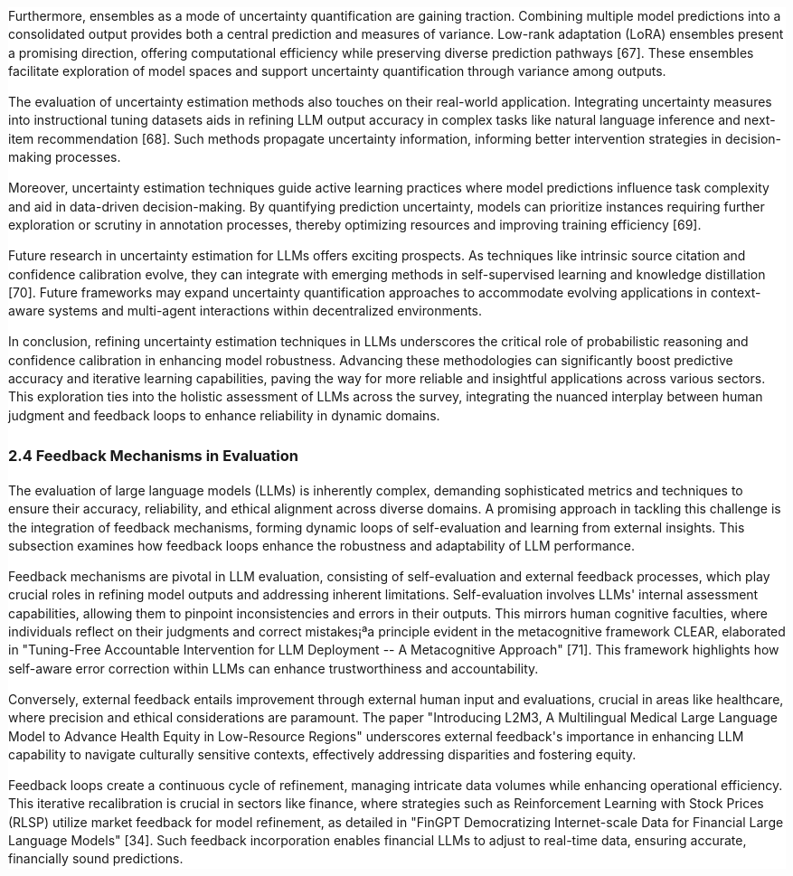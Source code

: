 Furthermore, ensembles as a mode of uncertainty quantification are gaining traction. Combining multiple model predictions into a consolidated output provides both a central prediction and measures of variance. Low-rank adaptation (LoRA) ensembles present a promising direction, offering computational efficiency while preserving diverse prediction pathways [67]. These ensembles facilitate exploration of model spaces and support uncertainty quantification through variance among outputs.

The evaluation of uncertainty estimation methods also touches on their real-world application. Integrating uncertainty measures into instructional tuning datasets aids in refining LLM output accuracy in complex tasks like natural language inference and next-item recommendation [68]. Such methods propagate uncertainty information, informing better intervention strategies in decision-making processes.

Moreover, uncertainty estimation techniques guide active learning practices where model predictions influence task complexity and aid in data-driven decision-making. By quantifying prediction uncertainty, models can prioritize instances requiring further exploration or scrutiny in annotation processes, thereby optimizing resources and improving training efficiency [69].

Future research in uncertainty estimation for LLMs offers exciting prospects. As techniques like intrinsic source citation and confidence calibration evolve, they can integrate with emerging methods in self-supervised learning and knowledge distillation [70]. Future frameworks may expand uncertainty quantification approaches to accommodate evolving applications in context-aware systems and multi-agent interactions within decentralized environments.

In conclusion, refining uncertainty estimation techniques in LLMs underscores the critical role of probabilistic reasoning and confidence calibration in enhancing model robustness. Advancing these methodologies can significantly boost predictive accuracy and iterative learning capabilities, paving the way for more reliable and insightful applications across various sectors. This exploration ties into the holistic assessment of LLMs across the survey, integrating the nuanced interplay between human judgment and feedback loops to enhance reliability in dynamic domains.

### 2.4 Feedback Mechanisms in Evaluation

The evaluation of large language models (LLMs) is inherently complex, demanding sophisticated metrics and techniques to ensure their accuracy, reliability, and ethical alignment across diverse domains. A promising approach in tackling this challenge is the integration of feedback mechanisms, forming dynamic loops of self-evaluation and learning from external insights. This subsection examines how feedback loops enhance the robustness and adaptability of LLM performance.

Feedback mechanisms are pivotal in LLM evaluation, consisting of self-evaluation and external feedback processes, which play crucial roles in refining model outputs and addressing inherent limitations. Self-evaluation involves LLMs' internal assessment capabilities, allowing them to pinpoint inconsistencies and errors in their outputs. This mirrors human cognitive faculties, where individuals reflect on their judgments and correct mistakes¡ªa principle evident in the metacognitive framework CLEAR, elaborated in "Tuning-Free Accountable Intervention for LLM Deployment -- A Metacognitive Approach" [71]. This framework highlights how self-aware error correction within LLMs can enhance trustworthiness and accountability.

Conversely, external feedback entails improvement through external human input and evaluations, crucial in areas like healthcare, where precision and ethical considerations are paramount. The paper "Introducing L2M3, A Multilingual Medical Large Language Model to Advance Health Equity in Low-Resource Regions" underscores external feedback's importance in enhancing LLM capability to navigate culturally sensitive contexts, effectively addressing disparities and fostering equity.

Feedback loops create a continuous cycle of refinement, managing intricate data volumes while enhancing operational efficiency. This iterative recalibration is crucial in sectors like finance, where strategies such as Reinforcement Learning with Stock Prices (RLSP) utilize market feedback for model refinement, as detailed in "FinGPT Democratizing Internet-scale Data for Financial Large Language Models" [34]. Such feedback incorporation enables financial LLMs to adjust to real-time data, ensuring accurate, financially sound predictions.
